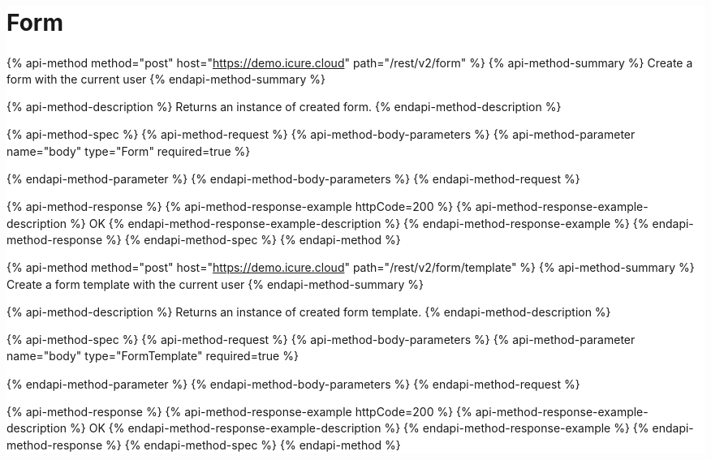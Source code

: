 # Form

{% api-method method="post" host="https://demo.icure.cloud" path="/rest/v2/form" %}
{% api-method-summary %}
Create a form with the current user
{% endapi-method-summary %}

{% api-method-description %}
Returns an instance of created form.
{% endapi-method-description %}

{% api-method-spec %}
{% api-method-request %}
{% api-method-body-parameters %}
{% api-method-parameter name="body" type="Form" required=true %}

{% endapi-method-parameter %}
{% endapi-method-body-parameters %}
{% endapi-method-request %}

{% api-method-response %}
{% api-method-response-example httpCode=200 %}
{% api-method-response-example-description %}
OK
{% endapi-method-response-example-description %}
{% endapi-method-response-example %}
{% endapi-method-response %}
{% endapi-method-spec %}
{% endapi-method %}


{% api-method method="post" host="https://demo.icure.cloud" path="/rest/v2/form/template" %}
{% api-method-summary %}
Create a form template with the current user
{% endapi-method-summary %}

{% api-method-description %}
Returns an instance of created form template.
{% endapi-method-description %}

{% api-method-spec %}
{% api-method-request %}
{% api-method-body-parameters %}
{% api-method-parameter name="body" type="FormTemplate" required=true %}

{% endapi-method-parameter %}
{% endapi-method-body-parameters %}
{% endapi-method-request %}

{% api-method-response %}
{% api-method-response-example httpCode=200 %}
{% api-method-response-example-description %}
OK
{% endapi-method-response-example-description %}
{% endapi-method-response-example %}
{% endapi-method-response %}
{% endapi-method-spec %}
{% endapi-method %}
